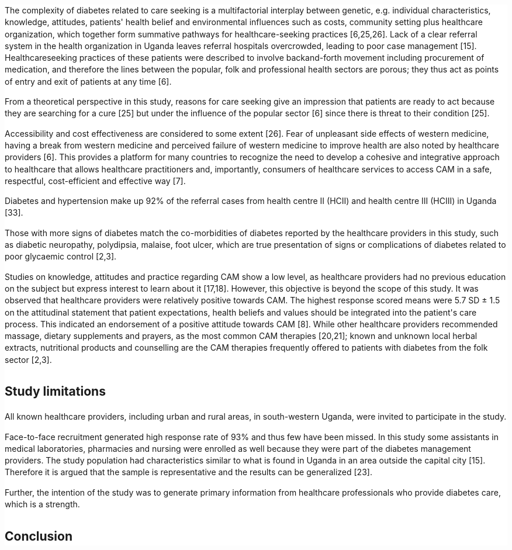 The complexity of diabetes related to care seeking is a multifactorial interplay between genetic, e.g. individual characteristics, knowledge, attitudes, patients' health belief and environmental influences such as costs, community setting plus healthcare organization, which together form summative pathways for healthcare-seeking practices [6,25,26]. Lack of a clear referral system in the health organization in Uganda leaves referral hospitals overcrowded, leading to poor case management [15]. Healthcareseeking practices of these patients were described to involve backand-forth movement including procurement of medication, and therefore the lines between the popular, folk and professional health sectors are porous; they thus act as points of entry and exit of patients at any time [6].

From a theoretical perspective in this study, reasons for care seeking give an impression that patients are ready to act because they are searching for a cure [25] but under the influence of the popular sector [6] since there is threat to their condition [25].

Accessibility and cost effectiveness are considered to some extent [26]. Fear of unpleasant side effects of western medicine, having a break from western medicine and perceived failure of western medicine to improve health are also noted by healthcare providers [6]. This provides a platform for many countries to recognize the need to develop a cohesive and integrative approach to healthcare that allows healthcare practitioners and, importantly, consumers of healthcare services to access CAM in a safe, respectful, cost-efficient and effective way [7].

Diabetes and hypertension make up 92% of the referral cases from health centre II (HCII) and health centre III (HCIII) in Uganda [33].

Those with more signs of diabetes match the co-morbidities of diabetes reported by the healthcare providers in this study, such as diabetic neuropathy, polydipsia, malaise, foot ulcer, which are true presentation of signs or complications of diabetes related to poor glycaemic control [2,3].

Studies on knowledge, attitudes and practice regarding CAM show a low level, as healthcare providers had no previous education on the subject but express interest to learn about it [17,18]. However, this objective is beyond the scope of this study. It was observed that healthcare providers were relatively positive towards CAM. The highest response scored means were 5.7 SD ± 1.5 on the attitudinal statement that patient expectations, health beliefs and values should be integrated into the patient's care process. This indicated an endorsement of a positive attitude towards CAM [8]. While other healthcare providers recommended massage, dietary supplements and prayers, as the most common CAM therapies [20,21]; known and unknown local herbal extracts, nutritional products and counselling are the CAM therapies frequently offered to patients with diabetes from the folk sector [2,3].


## Study limitations

All known healthcare providers, including urban and rural areas, in south-western Uganda, were invited to participate in the study.

Face-to-face recruitment generated high response rate of 93% and thus few have been missed. In this study some assistants in medical laboratories, pharmacies and nursing were enrolled as well because they were part of the diabetes management providers. The study population had characteristics similar to what is found in Uganda in an area outside the capital city [15]. Therefore it is argued that the sample is representative and the results can be generalized [23].

Further, the intention of the study was to generate primary information from healthcare professionals who provide diabetes care, which is a strength.


## Conclusion
